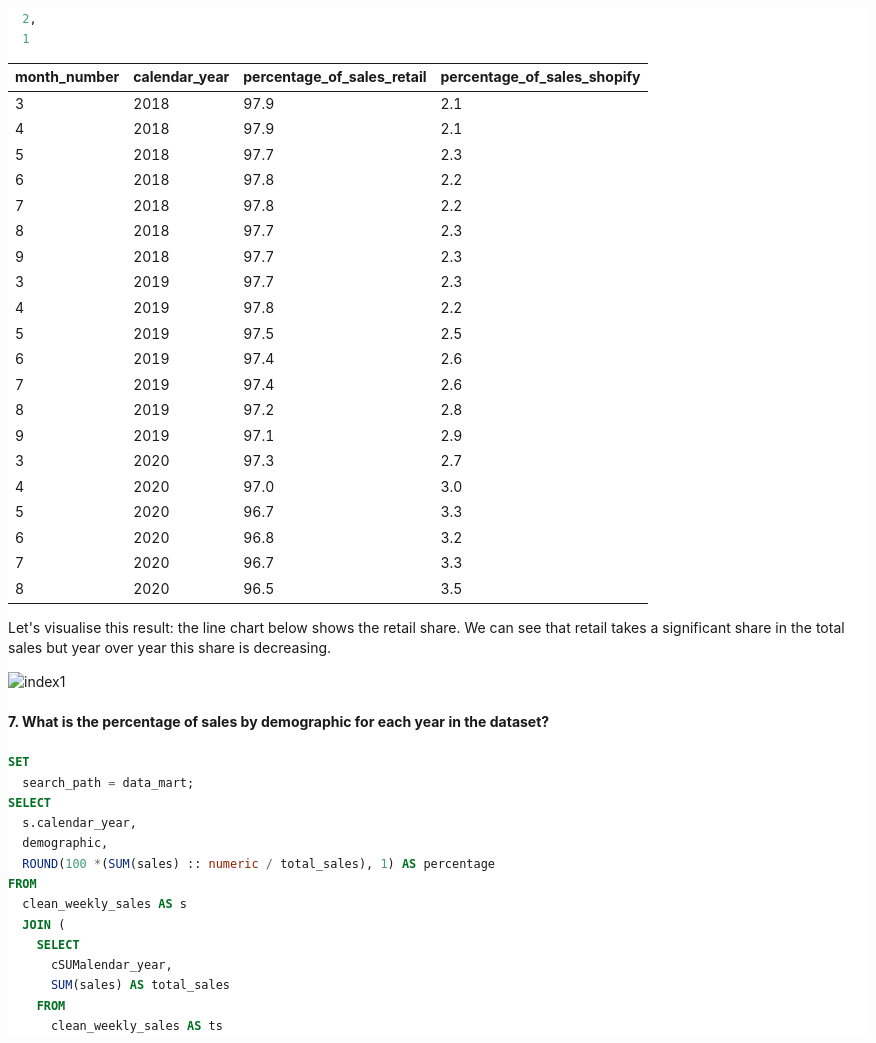 ```sql
  2,
  1
```
  
| month_number | calendar_year | percentage_of_sales_retail | percentage_of_sales_shopify  |
|--------------|---------------|----------------------------|------------------------------|
| 3            | 2018          | 97.9                       | 2.1                          |
| 4            | 2018          | 97.9                       | 2.1                          |
| 5            | 2018          | 97.7                       | 2.3                          |
| 6            | 2018          | 97.8                       | 2.2                          |
| 7            | 2018          | 97.8                       | 2.2                          |
| 8            | 2018          | 97.7                       | 2.3                          |
| 9            | 2018          | 97.7                       | 2.3                          |
| 3            | 2019          | 97.7                       | 2.3                          |
| 4            | 2019          | 97.8                       | 2.2                          |
| 5            | 2019          | 97.5                       | 2.5                          |
| 6            | 2019          | 97.4                       | 2.6                          |
| 7            | 2019          | 97.4                       | 2.6                          |
| 8            | 2019          | 97.2                       | 2.8                          |
| 9            | 2019          | 97.1                       | 2.9                          |
| 3            | 2020          | 97.3                       | 2.7                          |
| 4            | 2020          | 97.0                       | 3.0                          |
| 5            | 2020          | 96.7                       | 3.3                          |
| 6            | 2020          | 96.8                       | 3.2                          |
| 7            | 2020          | 96.7                       | 3.3                          |
| 8            | 2020          | 96.5                       | 3.5                          |

Let's visualise this result: the line chart below shows the retail share. We can see that retail takes a significant share in the total sales but year over year this share is decreasing.

![index1](https://user-images.githubusercontent.com/98699089/153631481-7f60414e-3fcf-401f-a999-6995f0ac61b5.png)

#### 7. What is the percentage of sales by demographic for each year in the dataset?

```sql
SET
  search_path = data_mart;
SELECT
  s.calendar_year,
  demographic,
  ROUND(100 *(SUM(sales) :: numeric / total_sales), 1) AS percentage
FROM
  clean_weekly_sales AS s
  JOIN (
    SELECT
      cSUMalendar_year,
      SUM(sales) AS total_sales
    FROM
      clean_weekly_sales AS ts
```